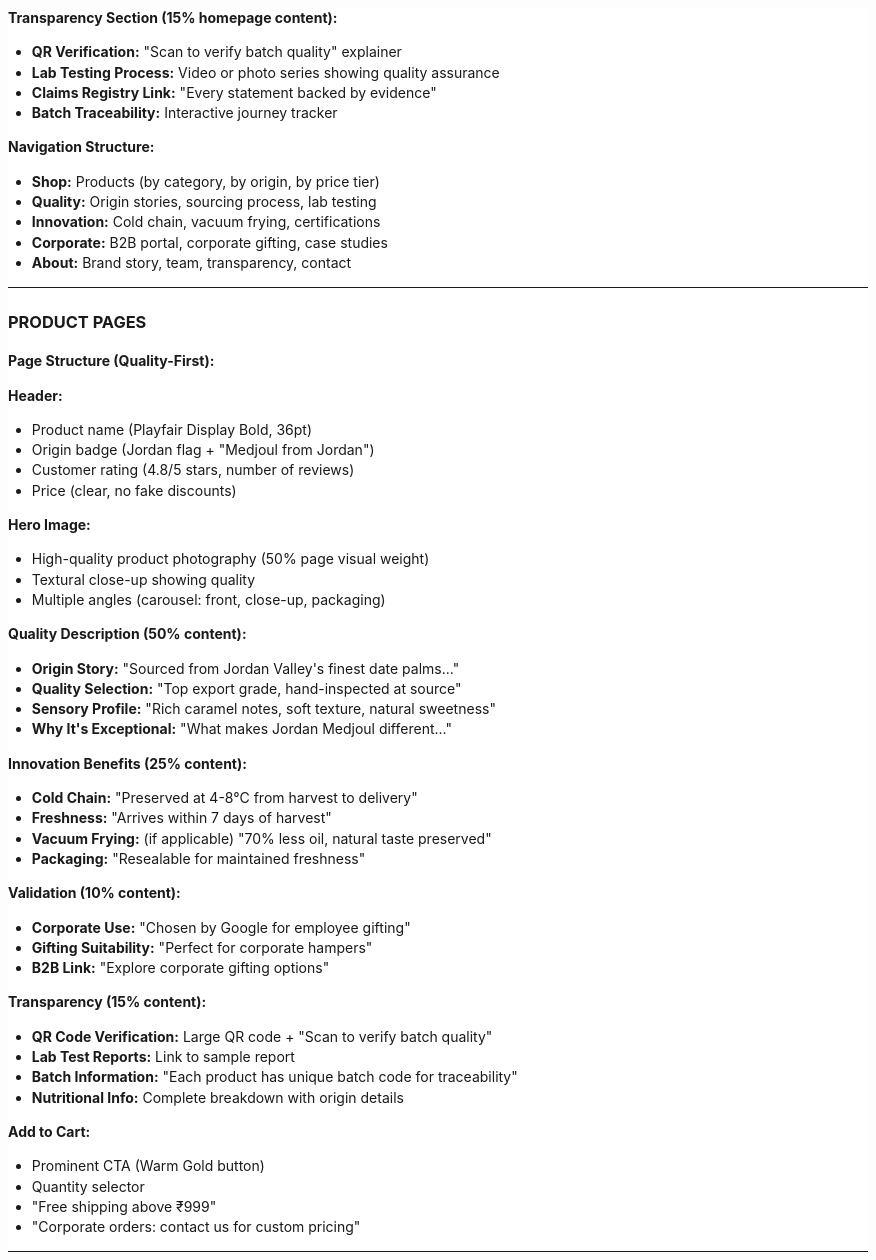 **Transparency Section (15% homepage content):**
- **QR Verification:** "Scan to verify batch quality" explainer
- **Lab Testing Process:** Video or photo series showing quality assurance
- **Claims Registry Link:** "Every statement backed by evidence"
- **Batch Traceability:** Interactive journey tracker

**Navigation Structure:**
- **Shop:** Products (by category, by origin, by price tier)
- **Quality:** Origin stories, sourcing process, lab testing
- **Innovation:** Cold chain, vacuum frying, certifications
- **Corporate:** B2B portal, corporate gifting, case studies
- **About:** Brand story, team, transparency, contact

---

### PRODUCT PAGES

**Page Structure (Quality-First):**

**Header:**
- Product name (Playfair Display Bold, 36pt)
- Origin badge (Jordan flag + "Medjoul from Jordan")
- Customer rating (4.8/5 stars, number of reviews)
- Price (clear, no fake discounts)

**Hero Image:**
- High-quality product photography (50% page visual weight)
- Textural close-up showing quality
- Multiple angles (carousel: front, close-up, packaging)

**Quality Description (50% content):**
- **Origin Story:** "Sourced from Jordan Valley's finest date palms..."
- **Quality Selection:** "Top export grade, hand-inspected at source"
- **Sensory Profile:** "Rich caramel notes, soft texture, natural sweetness"
- **Why It's Exceptional:** "What makes Jordan Medjoul different..."

**Innovation Benefits (25% content):**
- **Cold Chain:** "Preserved at 4-8°C from harvest to delivery"
- **Freshness:** "Arrives within 7 days of harvest"
- **Vacuum Frying:** (if applicable) "70% less oil, natural taste preserved"
- **Packaging:** "Resealable for maintained freshness"

**Validation (10% content):**
- **Corporate Use:** "Chosen by Google for employee gifting"
- **Gifting Suitability:** "Perfect for corporate hampers"
- **B2B Link:** "Explore corporate gifting options"

**Transparency (15% content):**
- **QR Code Verification:** Large QR code + "Scan to verify batch quality"
- **Lab Test Reports:** Link to sample report
- **Batch Information:** "Each product has unique batch code for traceability"
- **Nutritional Info:** Complete breakdown with origin details

**Add to Cart:**
- Prominent CTA (Warm Gold button)
- Quantity selector
- "Free shipping above ₹999"
- "Corporate orders: contact us for custom pricing"

---